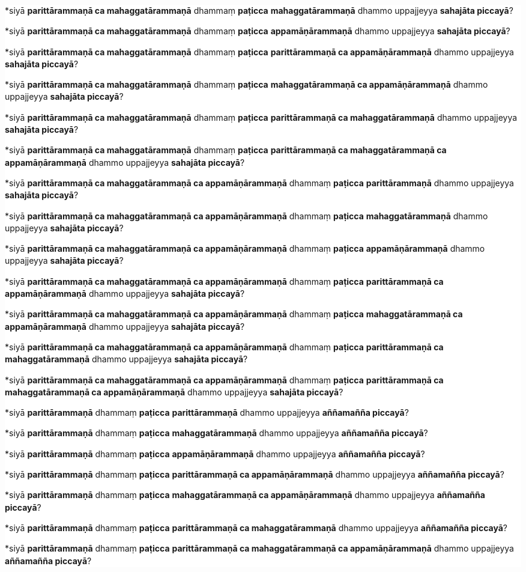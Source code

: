    *siyā **parittārammaṇā ca mahaggatārammaṇā** dhammaṃ **paṭicca** **mahaggatārammaṇā** dhammo uppajjeyya **sahajāta piccayā**?

   *siyā **parittārammaṇā ca mahaggatārammaṇā** dhammaṃ **paṭicca** **appamāṇārammaṇā** dhammo uppajjeyya **sahajāta piccayā**?

   *siyā **parittārammaṇā ca mahaggatārammaṇā** dhammaṃ **paṭicca** **parittārammaṇā ca appamāṇārammaṇā** dhammo uppajjeyya **sahajāta piccayā**?

   *siyā **parittārammaṇā ca mahaggatārammaṇā** dhammaṃ **paṭicca** **mahaggatārammaṇā ca appamāṇārammaṇā** dhammo uppajjeyya **sahajāta piccayā**?

   *siyā **parittārammaṇā ca mahaggatārammaṇā** dhammaṃ **paṭicca** **parittārammaṇā ca mahaggatārammaṇā** dhammo uppajjeyya **sahajāta piccayā**?

   *siyā **parittārammaṇā ca mahaggatārammaṇā** dhammaṃ **paṭicca** **parittārammaṇā ca mahaggatārammaṇā ca appamāṇārammaṇā** dhammo uppajjeyya **sahajāta piccayā**?

   *siyā **parittārammaṇā ca mahaggatārammaṇā ca appamāṇārammaṇā** dhammaṃ **paṭicca** **parittārammaṇā** dhammo uppajjeyya **sahajāta piccayā**?

   *siyā **parittārammaṇā ca mahaggatārammaṇā ca appamāṇārammaṇā** dhammaṃ **paṭicca** **mahaggatārammaṇā** dhammo uppajjeyya **sahajāta piccayā**?

   *siyā **parittārammaṇā ca mahaggatārammaṇā ca appamāṇārammaṇā** dhammaṃ **paṭicca** **appamāṇārammaṇā** dhammo uppajjeyya **sahajāta piccayā**?

   *siyā **parittārammaṇā ca mahaggatārammaṇā ca appamāṇārammaṇā** dhammaṃ **paṭicca** **parittārammaṇā ca appamāṇārammaṇā** dhammo uppajjeyya **sahajāta piccayā**?

   *siyā **parittārammaṇā ca mahaggatārammaṇā ca appamāṇārammaṇā** dhammaṃ **paṭicca** **mahaggatārammaṇā ca appamāṇārammaṇā** dhammo uppajjeyya **sahajāta piccayā**?

   *siyā **parittārammaṇā ca mahaggatārammaṇā ca appamāṇārammaṇā** dhammaṃ **paṭicca** **parittārammaṇā ca mahaggatārammaṇā** dhammo uppajjeyya **sahajāta piccayā**?

   *siyā **parittārammaṇā ca mahaggatārammaṇā ca appamāṇārammaṇā** dhammaṃ **paṭicca** **parittārammaṇā ca mahaggatārammaṇā ca appamāṇārammaṇā** dhammo uppajjeyya **sahajāta piccayā**?

   *siyā **parittārammaṇā** dhammaṃ **paṭicca** **parittārammaṇā** dhammo uppajjeyya **aññamañña piccayā**?

   *siyā **parittārammaṇā** dhammaṃ **paṭicca** **mahaggatārammaṇā** dhammo uppajjeyya **aññamañña piccayā**?

   *siyā **parittārammaṇā** dhammaṃ **paṭicca** **appamāṇārammaṇā** dhammo uppajjeyya **aññamañña piccayā**?

   *siyā **parittārammaṇā** dhammaṃ **paṭicca** **parittārammaṇā ca appamāṇārammaṇā** dhammo uppajjeyya **aññamañña piccayā**?

   *siyā **parittārammaṇā** dhammaṃ **paṭicca** **mahaggatārammaṇā ca appamāṇārammaṇā** dhammo uppajjeyya **aññamañña piccayā**?

   *siyā **parittārammaṇā** dhammaṃ **paṭicca** **parittārammaṇā ca mahaggatārammaṇā** dhammo uppajjeyya **aññamañña piccayā**?

   *siyā **parittārammaṇā** dhammaṃ **paṭicca** **parittārammaṇā ca mahaggatārammaṇā ca appamāṇārammaṇā** dhammo uppajjeyya **aññamañña piccayā**?

